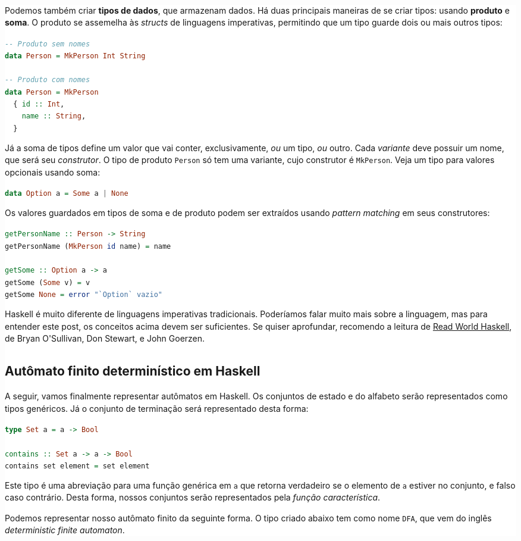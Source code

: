 Podemos também criar **tipos de dados**, que armazenam dados. Há duas principais maneiras de se criar tipos: usando **produto** e **soma**. O produto se assemelha às *structs* de linguagens imperativas, permitindo que um tipo guarde dois ou mais outros tipos:

```haskell
-- Produto sem nomes
data Person = MkPerson Int String

-- Produto com nomes
data Person = MkPerson
  { id :: Int,
    name :: String,
  }
```

Já a soma de tipos define um valor que vai conter, exclusivamente, *ou* um tipo, *ou* outro. Cada *variante* deve possuir um nome, que será seu *construtor*. O tipo de produto `Person` só tem uma variante, cujo construtor é `MkPerson`. Veja um tipo para valores opcionais usando soma:

```haskell
data Option a = Some a | None
```

Os valores guardados em tipos de soma e de produto podem ser extraídos usando *pattern matching* em seus construtores:

```haskell
getPersonName :: Person -> String
getPersonName (MkPerson id name) = name

getSome :: Option a -> a
getSome (Some v) = v
getSome None = error "`Option` vazio"
```

Haskell é muito diferente de linguagens imperativas tradicionais. Poderíamos falar muito mais sobre a linguagem, mas para entender este post, os conceitos acima devem ser suficientes. Se quiser aprofundar, recomendo a leitura de [Read World Haskell](https://book.realworldhaskell.org/), de Bryan O'Sullivan, Don Stewart, e John Goerzen.

## Autômato finito determinístico em Haskell

A seguir, vamos finalmente representar autômatos em Haskell. Os conjuntos de estado e do alfabeto serão representados como tipos genéricos. Já o conjunto de terminação será representado desta forma:

```haskell
type Set a = a -> Bool

contains :: Set a -> a -> Bool
contains set element = set element
```

Este tipo é uma abreviação para uma função genérica em `a` que retorna verdadeiro se o elemento de `a` estiver no conjunto, e falso caso contrário.  Desta forma, nossos conjuntos serão representados pela *função característica*.

Podemos representar nosso autômato finito da seguinte forma. O tipo criado abaixo tem como nome `DFA`, que vem do inglês *deterministic finite automaton*.
